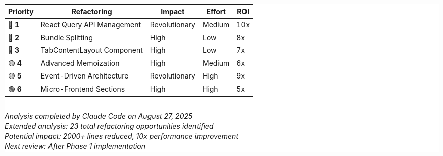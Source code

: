 | Priority | Refactoring | Impact | Effort | ROI |
|----------|-------------|--------|--------|-----|
| 🚨 **1** | React Query API Management | Revolutionary | Medium | 10x |
| 🚨 **2** | Bundle Splitting | High | Low | 8x |
| 🚨 **3** | TabContentLayout Component | High | Low | 7x |
| 🟡 **4** | Advanced Memoization | High | Medium | 6x |
| 🟡 **5** | Event-Driven Architecture | Revolutionary | High | 9x |
| 🟢 **6** | Micro-Frontend Sections | High | High | 5x |

---

*Analysis completed by Claude Code on August 27, 2025*  
*Extended analysis: 23 total refactoring opportunities identified*  
*Potential impact: 2000+ lines reduced, 10x performance improvement*  
*Next review: After Phase 1 implementation*